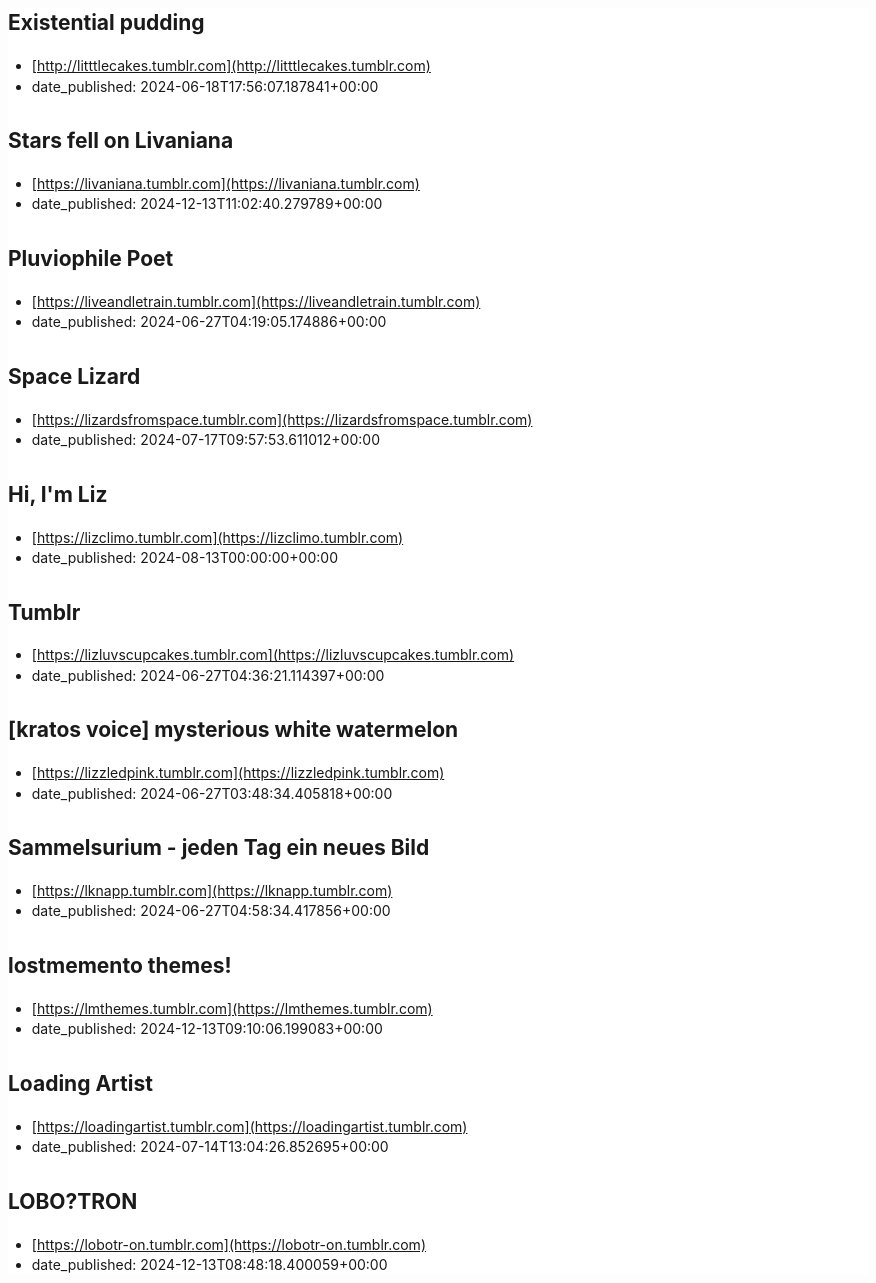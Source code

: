  ## Existential pudding
 - [http://litttlecakes.tumblr.com](http://litttlecakes.tumblr.com)
 - date_published: 2024-06-18T17:56:07.187841+00:00

 ## Stars fell on Livaniana
 - [https://livaniana.tumblr.com](https://livaniana.tumblr.com)
 - date_published: 2024-12-13T11:02:40.279789+00:00

 ## Pluviophile Poet
 - [https://liveandletrain.tumblr.com](https://liveandletrain.tumblr.com)
 - date_published: 2024-06-27T04:19:05.174886+00:00

 ## Space Lizard
 - [https://lizardsfromspace.tumblr.com](https://lizardsfromspace.tumblr.com)
 - date_published: 2024-07-17T09:57:53.611012+00:00

 ## Hi, I'm Liz
 - [https://lizclimo.tumblr.com](https://lizclimo.tumblr.com)
 - date_published: 2024-08-13T00:00:00+00:00

 ## Tumblr
 - [https://lizluvscupcakes.tumblr.com](https://lizluvscupcakes.tumblr.com)
 - date_published: 2024-06-27T04:36:21.114397+00:00

 ## [kratos voice] mysterious white watermelon
 - [https://lizzledpink.tumblr.com](https://lizzledpink.tumblr.com)
 - date_published: 2024-06-27T03:48:34.405818+00:00

 ## Sammelsurium - jeden Tag ein neues Bild
 - [https://lknapp.tumblr.com](https://lknapp.tumblr.com)
 - date_published: 2024-06-27T04:58:34.417856+00:00

 ## lostmemento themes!
 - [https://lmthemes.tumblr.com](https://lmthemes.tumblr.com)
 - date_published: 2024-12-13T09:10:06.199083+00:00

 ## Loading Artist
 - [https://loadingartist.tumblr.com](https://loadingartist.tumblr.com)
 - date_published: 2024-07-14T13:04:26.852695+00:00

 ## LOBO?TRON
 - [https://lobotr-on.tumblr.com](https://lobotr-on.tumblr.com)
 - date_published: 2024-12-13T08:48:18.400059+00:00
